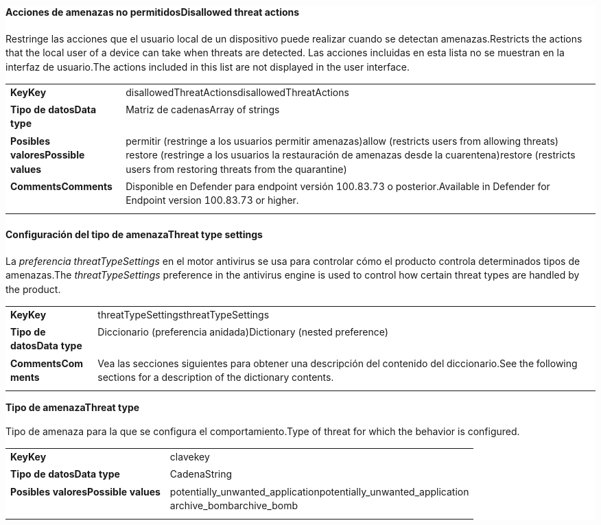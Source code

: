 #### <a name="disallowed-threat-actions"></a><span data-ttu-id="9b5bb-236">Acciones de amenazas no permitidos</span><span class="sxs-lookup"><span data-stu-id="9b5bb-236">Disallowed threat actions</span></span>

<span data-ttu-id="9b5bb-237">Restringe las acciones que el usuario local de un dispositivo puede realizar cuando se detectan amenazas.</span><span class="sxs-lookup"><span data-stu-id="9b5bb-237">Restricts the actions that the local user of a device can take when threats are detected.</span></span> <span data-ttu-id="9b5bb-238">Las acciones incluidas en esta lista no se muestran en la interfaz de usuario.</span><span class="sxs-lookup"><span data-stu-id="9b5bb-238">The actions included in this list are not displayed in the user interface.</span></span>

|||
|:---|:---|
| <span data-ttu-id="9b5bb-239">**Key**</span><span class="sxs-lookup"><span data-stu-id="9b5bb-239">**Key**</span></span> | <span data-ttu-id="9b5bb-240">disallowedThreatActions</span><span class="sxs-lookup"><span data-stu-id="9b5bb-240">disallowedThreatActions</span></span> |
| <span data-ttu-id="9b5bb-241">**Tipo de datos**</span><span class="sxs-lookup"><span data-stu-id="9b5bb-241">**Data type**</span></span> | <span data-ttu-id="9b5bb-242">Matriz de cadenas</span><span class="sxs-lookup"><span data-stu-id="9b5bb-242">Array of strings</span></span> |
| <span data-ttu-id="9b5bb-243">**Posibles valores**</span><span class="sxs-lookup"><span data-stu-id="9b5bb-243">**Possible values**</span></span> | <span data-ttu-id="9b5bb-244">permitir (restringe a los usuarios permitir amenazas)</span><span class="sxs-lookup"><span data-stu-id="9b5bb-244">allow (restricts users from allowing threats)</span></span> <br/> <span data-ttu-id="9b5bb-245">restore (restringe a los usuarios la restauración de amenazas desde la cuarentena)</span><span class="sxs-lookup"><span data-stu-id="9b5bb-245">restore (restricts users from restoring threats from the quarantine)</span></span> |
| <span data-ttu-id="9b5bb-246">**Comments**</span><span class="sxs-lookup"><span data-stu-id="9b5bb-246">**Comments**</span></span> | <span data-ttu-id="9b5bb-247">Disponible en Defender para endpoint versión 100.83.73 o posterior.</span><span class="sxs-lookup"><span data-stu-id="9b5bb-247">Available in Defender for Endpoint version 100.83.73 or higher.</span></span> |
|||

#### <a name="threat-type-settings"></a><span data-ttu-id="9b5bb-248">Configuración del tipo de amenaza</span><span class="sxs-lookup"><span data-stu-id="9b5bb-248">Threat type settings</span></span>

<span data-ttu-id="9b5bb-249">La *preferencia threatTypeSettings* en el motor antivirus se usa para controlar cómo el producto controla determinados tipos de amenazas.</span><span class="sxs-lookup"><span data-stu-id="9b5bb-249">The *threatTypeSettings* preference in the antivirus engine is used to control how certain threat types are handled by the product.</span></span>

|||
|:---|:---|
| <span data-ttu-id="9b5bb-250">**Key**</span><span class="sxs-lookup"><span data-stu-id="9b5bb-250">**Key**</span></span> | <span data-ttu-id="9b5bb-251">threatTypeSettings</span><span class="sxs-lookup"><span data-stu-id="9b5bb-251">threatTypeSettings</span></span> |
| <span data-ttu-id="9b5bb-252">**Tipo de datos**</span><span class="sxs-lookup"><span data-stu-id="9b5bb-252">**Data type**</span></span> | <span data-ttu-id="9b5bb-253">Diccionario (preferencia anidada)</span><span class="sxs-lookup"><span data-stu-id="9b5bb-253">Dictionary (nested preference)</span></span> |
| <span data-ttu-id="9b5bb-254">**Comments**</span><span class="sxs-lookup"><span data-stu-id="9b5bb-254">**Comments**</span></span> | <span data-ttu-id="9b5bb-255">Vea las secciones siguientes para obtener una descripción del contenido del diccionario.</span><span class="sxs-lookup"><span data-stu-id="9b5bb-255">See the following sections for a description of the dictionary contents.</span></span> |
|||

<span data-ttu-id="9b5bb-256">**Tipo de amenaza**</span><span class="sxs-lookup"><span data-stu-id="9b5bb-256">**Threat type**</span></span>

<span data-ttu-id="9b5bb-257">Tipo de amenaza para la que se configura el comportamiento.</span><span class="sxs-lookup"><span data-stu-id="9b5bb-257">Type of threat for which the behavior is configured.</span></span>

|||
|:---|:---|
| <span data-ttu-id="9b5bb-258">**Key**</span><span class="sxs-lookup"><span data-stu-id="9b5bb-258">**Key**</span></span> | <span data-ttu-id="9b5bb-259">clave</span><span class="sxs-lookup"><span data-stu-id="9b5bb-259">key</span></span> |
| <span data-ttu-id="9b5bb-260">**Tipo de datos**</span><span class="sxs-lookup"><span data-stu-id="9b5bb-260">**Data type**</span></span> | <span data-ttu-id="9b5bb-261">Cadena</span><span class="sxs-lookup"><span data-stu-id="9b5bb-261">String</span></span> |
| <span data-ttu-id="9b5bb-262">**Posibles valores**</span><span class="sxs-lookup"><span data-stu-id="9b5bb-262">**Possible values**</span></span> | <span data-ttu-id="9b5bb-263">potentially_unwanted_application</span><span class="sxs-lookup"><span data-stu-id="9b5bb-263">potentially_unwanted_application</span></span> <br/> <span data-ttu-id="9b5bb-264">archive_bomb</span><span class="sxs-lookup"><span data-stu-id="9b5bb-264">archive_bomb</span></span> |
|||
